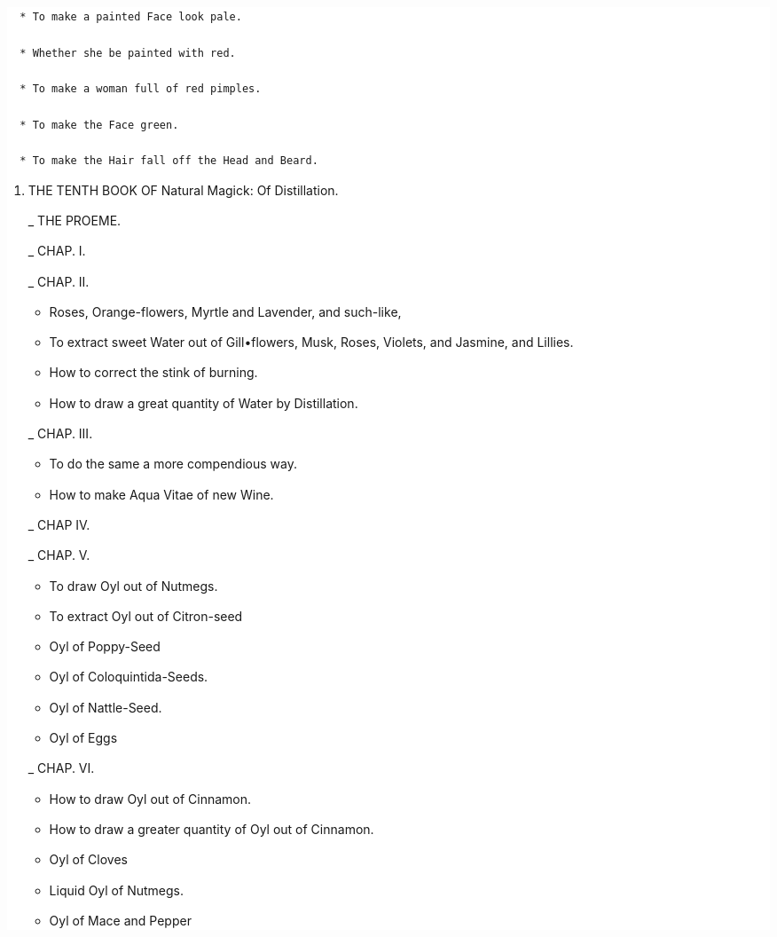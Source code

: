       * To make a painted Face look pale.

      * Whether she be painted with red.

      * To make a woman full of red pimples.

      * To make the Face green.

      * To make the Hair fall off the Head and Beard.

1. THE
TENTH BOOK
OF
Natural Magick:
Of Distillation.

    _ THE PROEME.

    _ CHAP. I.

    _ CHAP. II.

      * Roses, Orange-flowers, Myrtle and Lavender, and such-like,

      * To extract sweet Water out of Gill•flowers, Musk, Roses, Violets, and Jasmine, and
Lillies.

      * How to correct the stink of burning.

      * How to draw a great quantity of Water by Distillation.

    _ CHAP. III.

      * To do the same a more compendious way.

      * How to make Aqua Vitae of new Wine.

    _ CHAP IV.

    _ CHAP. V.

      * To draw Oyl out of Nutmegs.

      * To extract Oyl out of Citron-seed

      * Oyl of Poppy-Seed

      * Oyl of Coloquintida-Seeds.

      * Oyl of Nattle-Seed.

      * Oyl of Eggs

    _ CHAP. VI.

      * How to draw Oyl out of Cinnamon.

      * How to draw a greater quantity of Oyl out of Cinnamon.

      * Oyl of Cloves

      * Liquid Oyl of Nutmegs.

      * Oyl of Mace and Pepper
